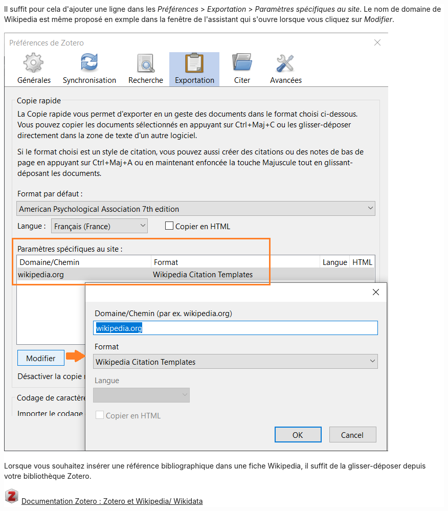 Il suffit pour cela d'ajouter une ligne dans les _Préférences_ > _Exportation_ > _Paramètres spécifiques au site_. Le nom de domaine de Wikipedia est même proposé en exmple dans la fenêtre de l'assistant qui s'ouvre lorsque vous cliquez sur _Modifier_.

![configuration_wikipedia_copie_rapide](img/zotero_copie_rapide_wikipedia.PNG)

Lorsque vous souhaitez insérer une référence bibliographique dans une fiche Wikipedia, il suffit de la glisser-déposer depuis votre bibliothèque Zotero.

![zotero][zotero] [Documentation Zotero : Zotero et Wikipedia/ Wikidata](https://docs.zotero-fr.org/kb/zotero_and_wikipedia)


[zotero]: img/icone_zotero.png